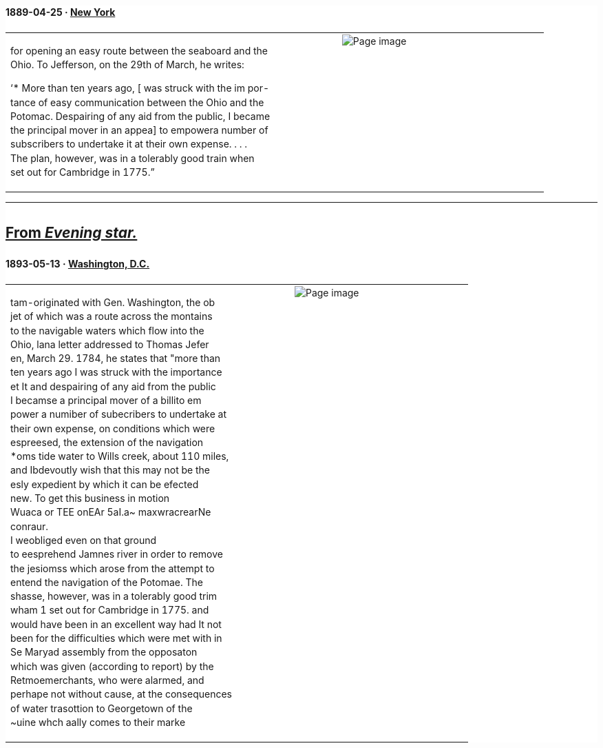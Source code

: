#### 1889-04-25 &middot; [New York](http://dbpedia.org/resource/New_York_City)

<table style="width: 100%;"><tr><td style="width: 50%">

  
for opening an easy route between the seaboard and the  
Ohio. To Jefferson, on the 29th of March, he writes:  
  
‘* More than ten years ago, [ was struck with the im por-  
tance of easy communication between the Ohio and the  
Potomac. Despairing of any aid from the public, I became  
the principal mover in an appea] to empowera number of  
subscribers to undertake it at their own expense. . . .  
The plan, however, was in a tolerably good train when  
set out for Cambridge in 1775.”
</td><td style="width: 50%; max-height: 75%; margin: auto; display: block;">
<img alt="Page image" src="https://iiif.archive.org/image/iiif/2/sim_independent_1889-04-25_41_2108%2Fsim_independent_1889-04-25_41_2108_jp2.zip%2Fsim_independent_1889-04-25_41_2108_jp2%2Fsim_independent_1889-04-25_41_2108_0005.jp2/pct:65.39818548387096,65.99517906336088,26.73891129032258,7.0764462809917354/600,/0/default.jpg"/>
</td>
</tr></table>

---

## [From _Evening star._](https://www.loc.gov/resource/sn83045462/1893-05-13/ed-1/?sp=12)

#### 1893-05-13 &middot; [Washington, D.C.](http://dbpedia.org/resource/Washington%2C_D.C.)

<table style="width: 100%;"><tr><td style="width: 50%">

  
tam-originated with Gen. Washington, the ob­  
jet of which was a route across the montains  
to the navigable waters which flow into the  
Ohio, lana letter addressed to Thomas Jefer­  
en, March 29. 1784, he states that &quot;more than  
ten years ago I was struck with the importance  
et It and despairing of any aid from the public  
I becamse a principal mover of a billito em­  
power a numiber of subecribers to undertake at  
their own expense, on conditions which were  
espreesed, the extension of the navigation  
*oms tide water to Wills creek, about 110 miles,  
and Ibdevoutly wish that this may not be the  
esly expedient by which it can be efected  
new. To get this business in motion  
Wuaca or TEE onEAr 5aI.a~ maxwracrearNe  
conraur.  
I weobliged even on that ground  
to eesprehend Jamnes river in order to remove  
the jesiomss which arose from the attempt to  
entend the navigation of the Potomae. The  
shasse, however, was in a tolerably good trim  
wham 1 set out for Cambridge in 1775. and  
would have been in an excellent way had It not  
been for the difficulties which were met with in  
Se Maryad assembly from the opposaton  
which was given (according to report) by the  
Retmoemerchants, who were alarmed, and  
perhape not without cause, at the consequences  
of water trasottion to Georgetown of the  
~uine whch aally comes to their marke
</td><td style="width: 50%; max-height: 75%; margin: auto; display: block;">
<img alt="Page image" src="https://tile.loc.gov/image-services/iiif/service:ndnp:dlc:batch_dlc_pug_ver01:data:sn83045462:00280654899:1893051301:0136/pct:1.0815574427175132,61.94054124381993,12.522031725684986,22.06934686442883/!600,600/0/default.jpg"/>